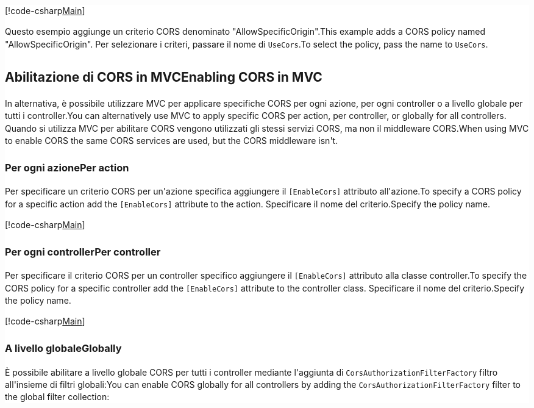 [!code-csharp[Main](cors/sample/CorsExample2/Startup.cs?name=snippet_begin)]

<span data-ttu-id="b6cf3-139">Questo esempio aggiunge un criterio CORS denominato "AllowSpecificOrigin".</span><span class="sxs-lookup"><span data-stu-id="b6cf3-139">This example adds a CORS policy named "AllowSpecificOrigin".</span></span> <span data-ttu-id="b6cf3-140">Per selezionare i criteri, passare il nome di `UseCors`.</span><span class="sxs-lookup"><span data-stu-id="b6cf3-140">To select the policy, pass the name to `UseCors`.</span></span>

## <a name="enabling-cors-in-mvc"></a><span data-ttu-id="b6cf3-141">Abilitazione di CORS in MVC</span><span class="sxs-lookup"><span data-stu-id="b6cf3-141">Enabling CORS in MVC</span></span>

<span data-ttu-id="b6cf3-142">In alternativa, è possibile utilizzare MVC per applicare specifiche CORS per ogni azione, per ogni controller o a livello globale per tutti i controller.</span><span class="sxs-lookup"><span data-stu-id="b6cf3-142">You can alternatively use MVC to apply specific CORS per action, per controller, or globally for all controllers.</span></span> <span data-ttu-id="b6cf3-143">Quando si utilizza MVC per abilitare CORS vengono utilizzati gli stessi servizi CORS, ma non il middleware CORS.</span><span class="sxs-lookup"><span data-stu-id="b6cf3-143">When using MVC to enable CORS the same CORS services are used, but the CORS middleware isn't.</span></span>

### <a name="per-action"></a><span data-ttu-id="b6cf3-144">Per ogni azione</span><span class="sxs-lookup"><span data-stu-id="b6cf3-144">Per action</span></span>

<span data-ttu-id="b6cf3-145">Per specificare un criterio CORS per un'azione specifica aggiungere il `[EnableCors]` attributo all'azione.</span><span class="sxs-lookup"><span data-stu-id="b6cf3-145">To specify a CORS policy for a specific action add the `[EnableCors]` attribute to the action.</span></span> <span data-ttu-id="b6cf3-146">Specificare il nome del criterio.</span><span class="sxs-lookup"><span data-stu-id="b6cf3-146">Specify the policy name.</span></span>

[!code-csharp[Main](cors/sample/CorsMVC/Controllers/ValuesController.cs?name=EnableOnAction)]

### <a name="per-controller"></a><span data-ttu-id="b6cf3-147">Per ogni controller</span><span class="sxs-lookup"><span data-stu-id="b6cf3-147">Per controller</span></span>

<span data-ttu-id="b6cf3-148">Per specificare il criterio CORS per un controller specifico aggiungere il `[EnableCors]` attributo alla classe controller.</span><span class="sxs-lookup"><span data-stu-id="b6cf3-148">To specify the CORS policy for a specific controller add the `[EnableCors]` attribute to the controller class.</span></span> <span data-ttu-id="b6cf3-149">Specificare il nome del criterio.</span><span class="sxs-lookup"><span data-stu-id="b6cf3-149">Specify the policy name.</span></span>

[!code-csharp[Main](cors/sample/CorsMVC/Controllers/ValuesController.cs?name=EnableOnController)]

### <a name="globally"></a><span data-ttu-id="b6cf3-150">A livello globale</span><span class="sxs-lookup"><span data-stu-id="b6cf3-150">Globally</span></span>

<span data-ttu-id="b6cf3-151">È possibile abilitare a livello globale CORS per tutti i controller mediante l'aggiunta di `CorsAuthorizationFilterFactory` filtro all'insieme di filtri globali:</span><span class="sxs-lookup"><span data-stu-id="b6cf3-151">You can enable CORS globally for all controllers by adding the `CorsAuthorizationFilterFactory` filter to the global filter collection:</span></span>
